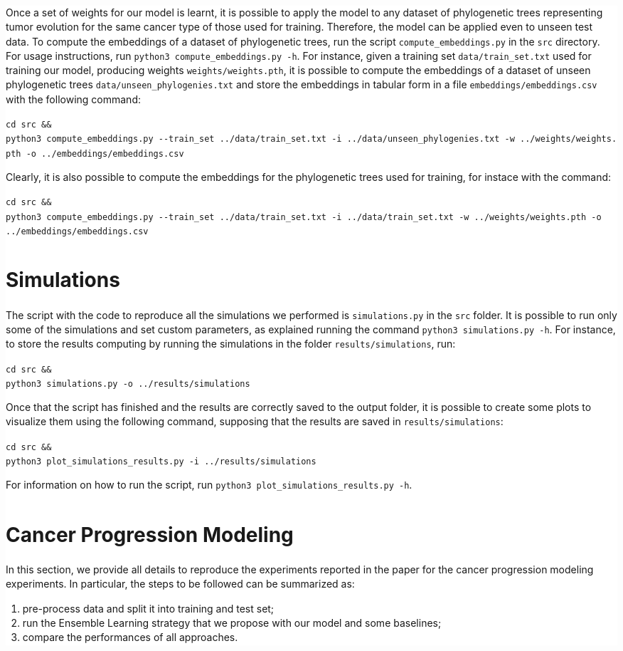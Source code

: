 Once a set of weights for our model is learnt, it is possible to apply the model to any dataset of phylogenetic trees representing tumor evolution for the same cancer type of those used for training.
Therefore, the model can be applied even to unseen test data.
To compute the embeddings of a dataset of phylogenetic trees, run the script `compute_embeddings.py` in the `src` directory.
For usage instructions, run `python3 compute_embeddings.py -h`.
For instance, given a training set `data/train_set.txt` used for training our model, producing weights `weights/weights.pth`, it is possible to compute the embeddings of a dataset of unseen phylogenetic trees `data/unseen_phylogenies.txt` and store the embeddings in tabular form in a file `embeddings/embeddings.csv` with the following command:
```
cd src &&
python3 compute_embeddings.py --train_set ../data/train_set.txt -i ../data/unseen_phylogenies.txt -w ../weights/weights.pth -o ../embeddings/embeddings.csv 
```

Clearly, it is also possible to compute the embeddings for the phylogenetic trees used for training, for instace with the command:
```
cd src &&
python3 compute_embeddings.py --train_set ../data/train_set.txt -i ../data/train_set.txt -w ../weights/weights.pth -o ../embeddings/embeddings.csv 
```

# Simulations

The script with the code to reproduce all the simulations we performed is `simulations.py` in the `src` folder.
It is possible to run only some of the simulations and set custom parameters, as explained running the command `python3 simulations.py -h`.
For instance, to store the results computing by running the simulations in the folder `results/simulations`, run:
```
cd src &&
python3 simulations.py -o ../results/simulations
```

Once that the script has finished and the results are correctly saved to the output folder, it is possible to create some plots to visualize them using the following command, supposing that the results are saved in `results/simulations`:
```
cd src &&
python3 plot_simulations_results.py -i ../results/simulations
```
For information on how to run the script, run `python3 plot_simulations_results.py -h`.

# Cancer Progression Modeling

In this section, we provide all details to reproduce the experiments reported in the paper for the cancer progression modeling experiments.
In particular, the steps to be followed can be summarized as:
1. pre-process data and split it into training and test set;
2. run the Ensemble Learning strategy that we propose with our model and some baselines;
3. compare the performances of all approaches.
